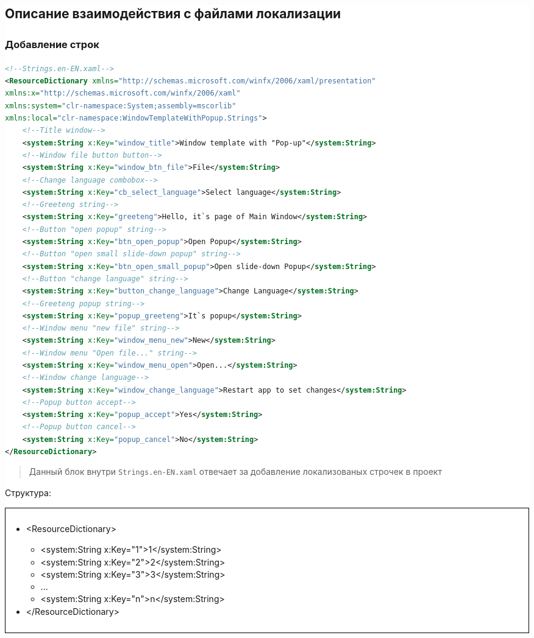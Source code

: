 ## **Описание взаимодействия с файлами локализации**

### Добавление строк
```xml
<!--Strings.en-EN.xaml-->
<ResourceDictionary xmlns="http://schemas.microsoft.com/winfx/2006/xaml/presentation"
xmlns:x="http://schemas.microsoft.com/winfx/2006/xaml"
xmlns:system="clr-namespace:System;assembly=mscorlib"
xmlns:local="clr-namespace:WindowTemplateWithPopup.Strings">
    <!--Title window-->
    <system:String x:Key="window_title">Window template with "Pop-up"</system:String>
    <!--Window file button button-->
    <system:String x:Key="window_btn_file">File</system:String>
    <!--Change language combobox-->
    <system:String x:Key="cb_select_language">Select language</system:String>
    <!--Greeteng string-->
    <system:String x:Key="greeteng">Hello, it`s page of Main Window</system:String>
    <!--Button "open popup" string-->
    <system:String x:Key="btn_open_popup">Open Popup</system:String>
    <!--Button "open small slide-down popup" string-->
    <system:String x:Key="btn_open_small_popup">Open slide-down Popup</system:String>
    <!--Button "change language" string-->
    <system:String x:Key="button_change_language">Change Language</system:String>
    <!--Greeteng popup string-->
    <system:String x:Key="popup_greeteng">It`s popup</system:String>
    <!--Window menu "new file" string-->
    <system:String x:Key="window_menu_new">New</system:String>
    <!--Window menu "Open file..." string-->
    <system:String x:Key="window_menu_open">Open...</system:String>
    <!--Window change language-->
    <system:String x:Key="window_change_language">Restart app to set changes</system:String>
    <!--Popup button accept-->
    <system:String x:Key="popup_accept">Yes</system:String>
    <!--Popup button cancel-->
    <system:String x:Key="popup_cancel">No</system:String>
</ResourceDictionary>
```
> Данный блок внутри ```Strings.en-EN.xaml``` отвечает за добавление локализованых строчек в проект

Структура:

<div style="border: 1px solid black; padding: 10px; margin-bottom: 20px;">
    <ul>
        <li>&lt;ResourceDictionary&gt;</li>
        <ul>
            <li>&lt;system:String x:Key="1"&gt;1&lt;/system:String&gt;</li>
            <li>&lt;system:String x:Key="2"&gt;2&lt;/system:String&gt;</li>
             <li>&lt;system:String x:Key="3"&gt;3&lt;/system:String&gt;</li>
            <li>...</li>
            <li>&lt;system:String x:Key="n"&gt;n&lt;/system:String&gt;</li>
        </ul>
        <li>&lt;/ResourceDictionary&gt;</li>
    </ul>
</div>

